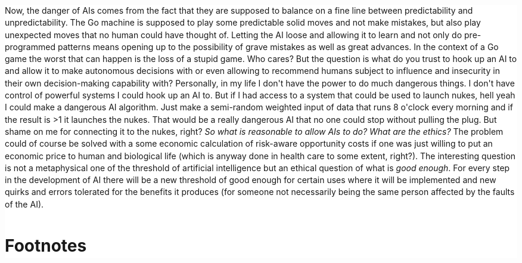 Now, the danger of AIs comes from the fact that they are supposed to balance on a fine line between predictability and unpredictability. The Go machine is supposed to play some predictable solid moves and not make mistakes, but also play unexpected moves that no human could have thought of. Letting the AI loose and allowing it to learn and not only do pre-programmed patterns means opening up to the possibility of grave mistakes as well as great advances. In the context of a Go game the worst that can happen is the loss of a stupid game. Who cares? But the question is what do you trust to hook up an AI to and allow it to make autonomous decisions with or even allowing to recommend humans subject to influence and insecurity in their own decision-making capability with?  Personally, in my life I don't have the power to do much dangerous things. I don't have control of powerful systems I could hook up an AI to. But if I had access to a system that could be used to launch nukes, hell yeah I could make a dangerous AI algorithm. Just make a semi-random weighted input of data that runs 8 o'clock every morning and if the result is >1 it launches the nukes. That would be a really dangerous AI that no one could stop without pulling the plug. But shame on me for connecting it to the nukes, right? *So what is reasonable to allow AIs to do? What are the ethics?* The problem could of course be solved with a some economic calculation of risk-aware opportunity costs if one was just willing to put an economic price to human and biological life (which is anyway done in health care to some extent, right?). The interesting question is not a metaphysical one of the threshold of artificial intelligence but an ethical question of what is *good enough*. For every step in the development of AI there will be a new threshold of good enough for certain uses where it will be implemented and new quirks and errors tolerated for the benefits it produces (for someone not necessarily being the same person affected by the faults of the AI).

# Footnotes
